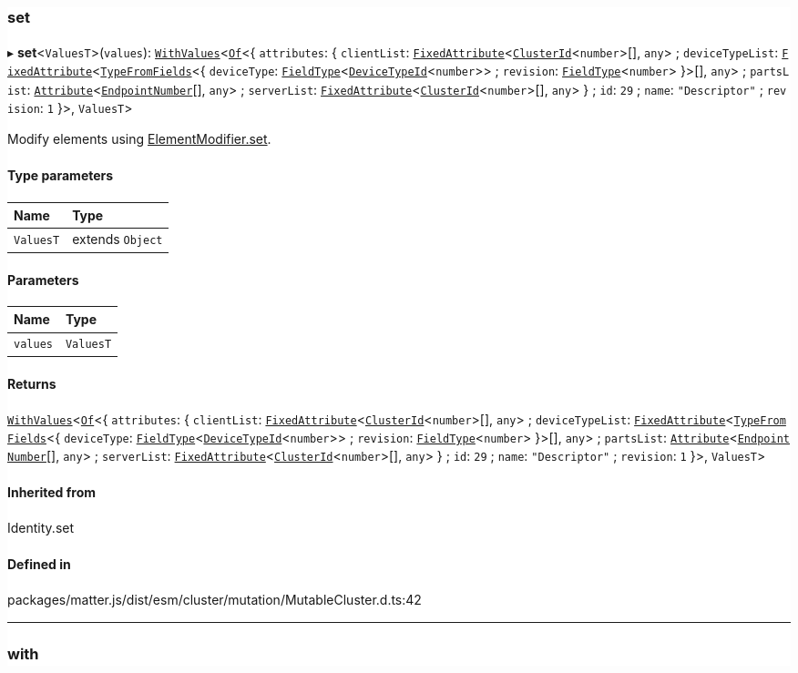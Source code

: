 ### set

▸ **set**\<`ValuesT`\>(`values`): [`WithValues`](../modules/exports_cluster.ElementModifier.md#withvalues)\<[`Of`](exports_cluster.ClusterType.Of.md)\<\{ `attributes`: \{ `clientList`: [`FixedAttribute`](exports_cluster.FixedAttribute.md)\<[`ClusterId`](../modules/exports_datatype.md#clusterid)\<`number`\>[], `any`\> ; `deviceTypeList`: [`FixedAttribute`](exports_cluster.FixedAttribute.md)\<[`TypeFromFields`](../modules/exports_tlv.md#typefromfields)\<\{ `deviceType`: [`FieldType`](exports_tlv.FieldType.md)\<[`DeviceTypeId`](../modules/exports_datatype.md#devicetypeid)\<`number`\>\> ; `revision`: [`FieldType`](exports_tlv.FieldType.md)\<`number`\>  }\>[], `any`\> ; `partsList`: [`Attribute`](exports_cluster.Attribute.md)\<[`EndpointNumber`](../modules/exports_datatype.md#endpointnumber)[], `any`\> ; `serverList`: [`FixedAttribute`](exports_cluster.FixedAttribute.md)\<[`ClusterId`](../modules/exports_datatype.md#clusterid)\<`number`\>[], `any`\>  } ; `id`: ``29`` ; `name`: ``"Descriptor"`` ; `revision`: ``1``  }\>, `ValuesT`\>

Modify elements using [ElementModifier.set](../classes/exports_cluster.ElementModifier-1.md#set).

#### Type parameters

| Name | Type |
| :------ | :------ |
| `ValuesT` | extends `Object` |

#### Parameters

| Name | Type |
| :------ | :------ |
| `values` | `ValuesT` |

#### Returns

[`WithValues`](../modules/exports_cluster.ElementModifier.md#withvalues)\<[`Of`](exports_cluster.ClusterType.Of.md)\<\{ `attributes`: \{ `clientList`: [`FixedAttribute`](exports_cluster.FixedAttribute.md)\<[`ClusterId`](../modules/exports_datatype.md#clusterid)\<`number`\>[], `any`\> ; `deviceTypeList`: [`FixedAttribute`](exports_cluster.FixedAttribute.md)\<[`TypeFromFields`](../modules/exports_tlv.md#typefromfields)\<\{ `deviceType`: [`FieldType`](exports_tlv.FieldType.md)\<[`DeviceTypeId`](../modules/exports_datatype.md#devicetypeid)\<`number`\>\> ; `revision`: [`FieldType`](exports_tlv.FieldType.md)\<`number`\>  }\>[], `any`\> ; `partsList`: [`Attribute`](exports_cluster.Attribute.md)\<[`EndpointNumber`](../modules/exports_datatype.md#endpointnumber)[], `any`\> ; `serverList`: [`FixedAttribute`](exports_cluster.FixedAttribute.md)\<[`ClusterId`](../modules/exports_datatype.md#clusterid)\<`number`\>[], `any`\>  } ; `id`: ``29`` ; `name`: ``"Descriptor"`` ; `revision`: ``1``  }\>, `ValuesT`\>

#### Inherited from

Identity.set

#### Defined in

packages/matter.js/dist/esm/cluster/mutation/MutableCluster.d.ts:42

___

### with
